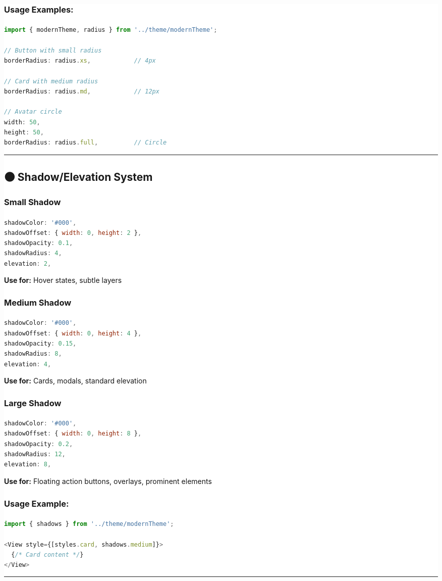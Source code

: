 ### Usage Examples:
```javascript
import { modernTheme, radius } from '../theme/modernTheme';

// Button with small radius
borderRadius: radius.xs,            // 4px

// Card with medium radius
borderRadius: radius.md,            // 12px

// Avatar circle
width: 50,
height: 50,
borderRadius: radius.full,          // Circle
```

---

## 🌑 Shadow/Elevation System

### Small Shadow
```javascript
shadowColor: '#000',
shadowOffset: { width: 0, height: 2 },
shadowOpacity: 0.1,
shadowRadius: 4,
elevation: 2,
```
**Use for:** Hover states, subtle layers

### Medium Shadow
```javascript
shadowColor: '#000',
shadowOffset: { width: 0, height: 4 },
shadowOpacity: 0.15,
shadowRadius: 8,
elevation: 4,
```
**Use for:** Cards, modals, standard elevation

### Large Shadow
```javascript
shadowColor: '#000',
shadowOffset: { width: 0, height: 8 },
shadowOpacity: 0.2,
shadowRadius: 12,
elevation: 8,
```
**Use for:** Floating action buttons, overlays, prominent elements

### Usage Example:
```javascript
import { shadows } from '../theme/modernTheme';

<View style={[styles.card, shadows.medium]}>
  {/* Card content */}
</View>
```

---